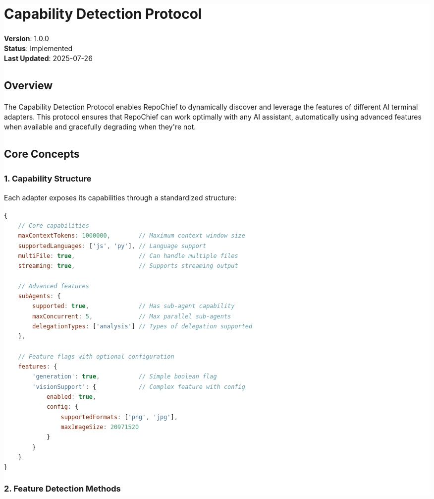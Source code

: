 # Capability Detection Protocol

**Version**: 1.0.0  
**Status**: Implemented  
**Last Updated**: 2025-07-26

## Overview

The Capability Detection Protocol enables RepoChief to dynamically discover and leverage the features of different AI terminal adapters. This protocol ensures that RepoChief can work optimally with any AI assistant, automatically using advanced features when available and gracefully degrading when they're not.

## Core Concepts

### 1. Capability Structure

Each adapter exposes its capabilities through a standardized structure:

```javascript
{
    // Core capabilities
    maxContextTokens: 1000000,        // Maximum context window size
    supportedLanguages: ['js', 'py'], // Language support
    multiFile: true,                  // Can handle multiple files
    streaming: true,                  // Supports streaming output
    
    // Advanced features
    subAgents: {
        supported: true,              // Has sub-agent capability
        maxConcurrent: 5,             // Max parallel sub-agents
        delegationTypes: ['analysis'] // Types of delegation supported
    },
    
    // Feature flags with optional configuration
    features: {
        'generation': true,           // Simple boolean flag
        'visionSupport': {            // Complex feature with config
            enabled: true,
            config: {
                supportedFormats: ['png', 'jpg'],
                maxImageSize: 20971520
            }
        }
    }
}
```

### 2. Feature Detection Methods
